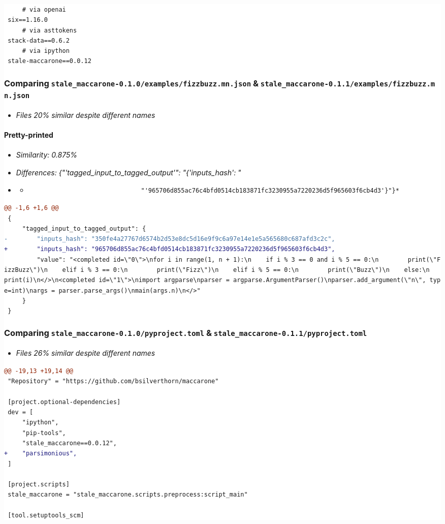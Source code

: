 ```diff
     # via openai
 six==1.16.0
     # via asttokens
 stack-data==0.6.2
     # via ipython
 stale-maccarone==0.0.12
```

### Comparing `stale_maccarone-0.1.0/examples/fizzbuzz.mn.json` & `stale_maccarone-0.1.1/examples/fizzbuzz.mn.json`

 * *Files 20% similar despite different names*

#### Pretty-printed

 * *Similarity: 0.875%*

 * *Differences: {"'tagged_input_to_tagged_output'": "{'inputs_hash': "*

 * *                                    "'965706d855ac76c4bfd0514cb183871fc3230955a7220236d5f965603f6cb4d3'}"}*

```diff
@@ -1,6 +1,6 @@
 {
     "tagged_input_to_tagged_output": {
-        "inputs_hash": "350fe4a27767d6574b2d53e8dc5d16e9f9c6a97e14e1e5a565680c687afd3c2c",
+        "inputs_hash": "965706d855ac76c4bfd0514cb183871fc3230955a7220236d5f965603f6cb4d3",
         "value": "<completed id=\"0\">\nfor i in range(1, n + 1):\n    if i % 3 == 0 and i % 5 == 0:\n        print(\"FizzBuzz\")\n    elif i % 3 == 0:\n        print(\"Fizz\")\n    elif i % 5 == 0:\n        print(\"Buzz\")\n    else:\n        print(i)\n</>\n<completed id=\"1\">\nimport argparse\nparser = argparse.ArgumentParser()\nparser.add_argument(\"n\", type=int)\nargs = parser.parse_args()\nmain(args.n)\n</>"
     }
 }
```

### Comparing `stale_maccarone-0.1.0/pyproject.toml` & `stale_maccarone-0.1.1/pyproject.toml`

 * *Files 26% similar despite different names*

```diff
@@ -19,13 +19,14 @@
 "Repository" = "https://github.com/bsilverthorn/maccarone"
 
 [project.optional-dependencies]
 dev = [
     "ipython",
     "pip-tools",
     "stale_maccarone==0.0.12",
+    "parsimonious",
 ]
 
 [project.scripts]
 stale_maccarone = "stale_maccarone.scripts.preprocess:script_main"
 
 [tool.setuptools_scm]
```
